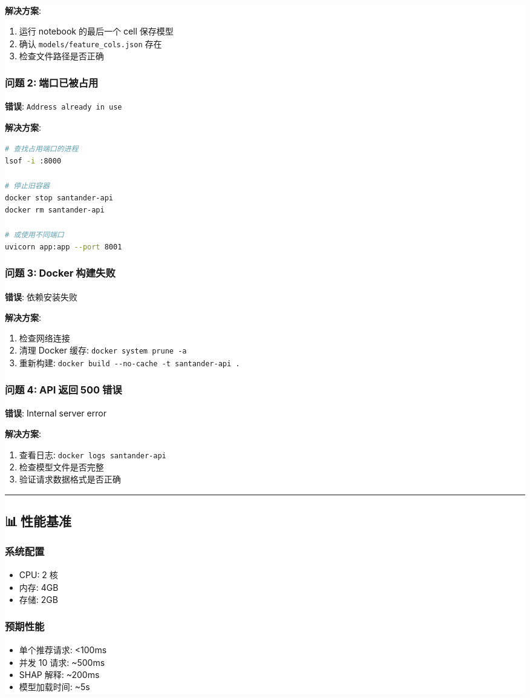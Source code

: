**解决方案**:
1. 运行 notebook 的最后一个 cell 保存模型
2. 确认 `models/feature_cols.json` 存在
3. 检查文件路径是否正确

### 问题 2: 端口已被占用
**错误**: `Address already in use`

**解决方案**:
```bash
# 查找占用端口的进程
lsof -i :8000

# 停止旧容器
docker stop santander-api
docker rm santander-api

# 或使用不同端口
uvicorn app:app --port 8001
```

### 问题 3: Docker 构建失败
**错误**: 依赖安装失败

**解决方案**:
1. 检查网络连接
2. 清理 Docker 缓存: `docker system prune -a`
3. 重新构建: `docker build --no-cache -t santander-api .`

### 问题 4: API 返回 500 错误
**错误**: Internal server error

**解决方案**:
1. 查看日志: `docker logs santander-api`
2. 检查模型文件是否完整
3. 验证请求数据格式是否正确

---

## 📊 性能基准

### 系统配置
- CPU: 2 核
- 内存: 4GB
- 存储: 2GB

### 预期性能
- 单个推荐请求: <100ms
- 并发 10 请求: ~500ms
- SHAP 解释: ~200ms
- 模型加载时间: ~5s
